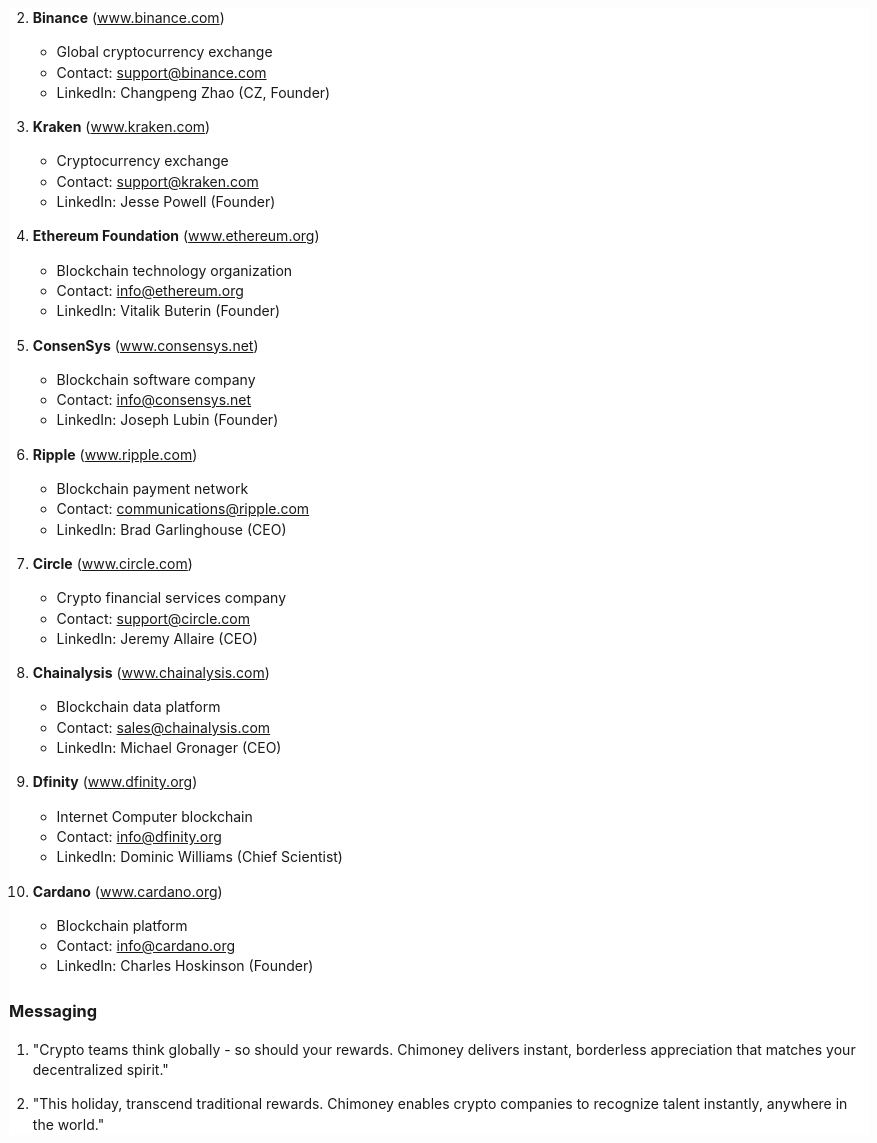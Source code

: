 2. **Binance** (www.binance.com)
   - Global cryptocurrency exchange
   - Contact: support@binance.com
   - LinkedIn: Changpeng Zhao (CZ, Founder)

3. **Kraken** (www.kraken.com)
   - Cryptocurrency exchange
   - Contact: support@kraken.com
   - LinkedIn: Jesse Powell (Founder)

4. **Ethereum Foundation** (www.ethereum.org)
   - Blockchain technology organization
   - Contact: info@ethereum.org
   - LinkedIn: Vitalik Buterin (Founder)

5. **ConsenSys** (www.consensys.net)
   - Blockchain software company
   - Contact: info@consensys.net
   - LinkedIn: Joseph Lubin (Founder)

6. **Ripple** (www.ripple.com)
   - Blockchain payment network
   - Contact: communications@ripple.com
   - LinkedIn: Brad Garlinghouse (CEO)

7. **Circle** (www.circle.com)
   - Crypto financial services company
   - Contact: support@circle.com
   - LinkedIn: Jeremy Allaire (CEO)

8. **Chainalysis** (www.chainalysis.com)
   - Blockchain data platform
   - Contact: sales@chainalysis.com
   - LinkedIn: Michael Gronager (CEO)

9. **Dfinity** (www.dfinity.org)
   - Internet Computer blockchain
   - Contact: info@dfinity.org
   - LinkedIn: Dominic Williams (Chief Scientist)

10. **Cardano** (www.cardano.org)
    - Blockchain platform
    - Contact: info@cardano.org
    - LinkedIn: Charles Hoskinson (Founder)

### Messaging
1. "Crypto teams think globally - so should your rewards. Chimoney delivers instant, borderless appreciation that matches your decentralized spirit."

2. "This holiday, transcend traditional rewards. Chimoney enables crypto companies to recognize talent instantly, anywhere in the world."
